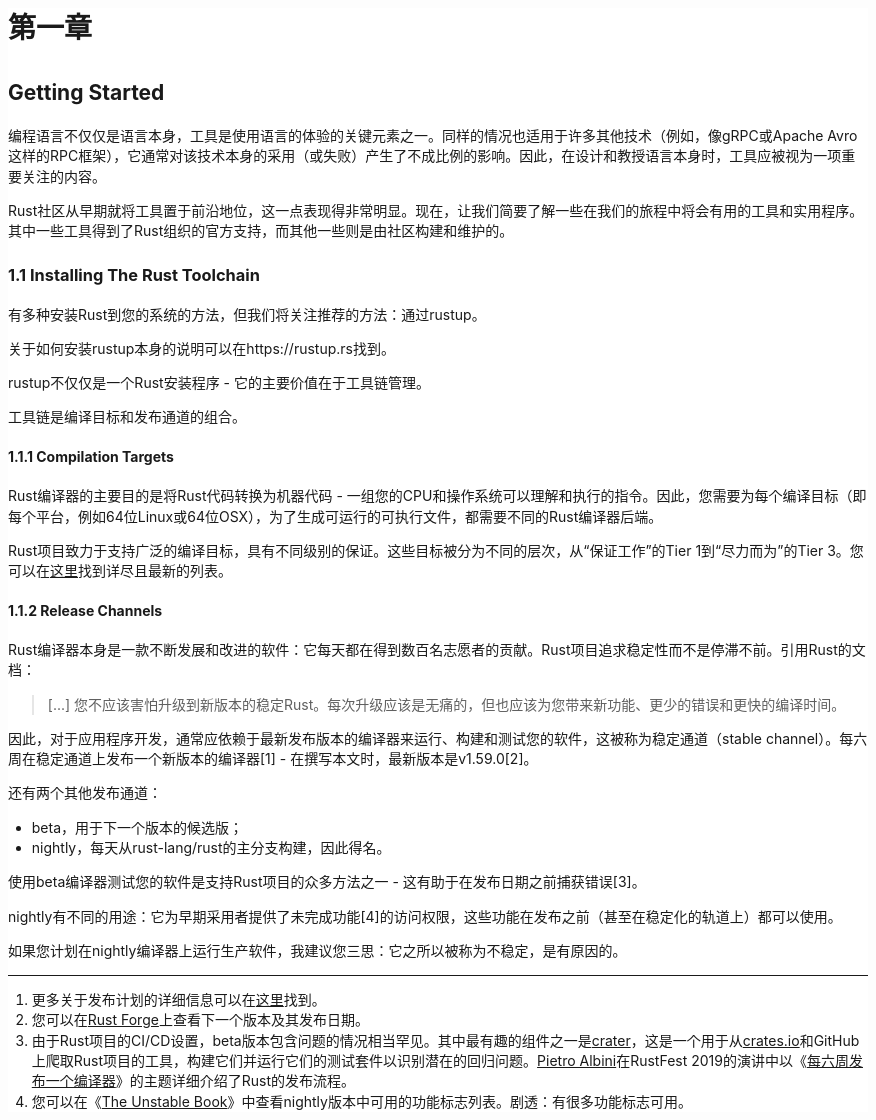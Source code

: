 # 第一章 

## **Getting Started**

编程语言不仅仅是语言本身，工具是使用语言的体验的关键元素之一。同样的情况也适用于许多其他技术（例如，像gRPC或Apache Avro这样的RPC框架），它通常对该技术本身的采用（或失败）产生了不成比例的影响。因此，在设计和教授语言本身时，工具应被视为一项重要关注的内容。

Rust社区从早期就将工具置于前沿地位，这一点表现得非常明显。现在，让我们简要了解一些在我们的旅程中将会有用的工具和实用程序。其中一些工具得到了Rust组织的官方支持，而其他一些则是由社区构建和维护的。

### **1.1 Installing The Rust Toolchain**

有多种安装Rust到您的系统的方法，但我们将关注推荐的方法：通过rustup。

关于如何安装rustup本身的说明可以在https://rustup.rs找到。

rustup不仅仅是一个Rust安装程序 - 它的主要价值在于工具链管理。

工具链是编译目标和发布通道的组合。

#### **1.1.1 Compilation Targets**

Rust编译器的主要目的是将Rust代码转换为机器代码 - 一组您的CPU和操作系统可以理解和执行的指令。因此，您需要为每个编译目标（即每个平台，例如64位Linux或64位OSX），为了生成可运行的可执行文件，都需要不同的Rust编译器后端。

Rust项目致力于支持广泛的编译目标，具有不同级别的保证。这些目标被分为不同的层次，从“保证工作”的Tier 1到“尽力而为”的Tier 3。您可以在[这里](https://doc.rust-lang.org/nightly/rustc/platform-support.html)找到详尽且最新的列表。



#### **1.1.2 Release Channels**

Rust编译器本身是一款不断发展和改进的软件：它每天都在得到数百名志愿者的贡献。Rust项目追求稳定性而不是停滞不前。引用Rust的文档：

> [...] 您不应该害怕升级到新版本的稳定Rust。每次升级应该是无痛的，但也应该为您带来新功能、更少的错误和更快的编译时间。

因此，对于应用程序开发，通常应依赖于最新发布版本的编译器来运行、构建和测试您的软件，这被称为稳定通道（stable channel）。每六周在稳定通道上发布一个新版本的编译器[1] - 在撰写本文时，最新版本是v1.59.0[2]。

还有两个其他发布通道：
- beta，用于下一个版本的候选版；
- nightly，每天从rust-lang/rust的主分支构建，因此得名。

使用beta编译器测试您的软件是支持Rust项目的众多方法之一 - 这有助于在发布日期之前捕获错误[3]。

nightly有不同的用途：它为早期采用者提供了未完成功能[4]的访问权限，这些功能在发布之前（甚至在稳定化的轨道上）都可以使用。

如果您计划在nightly编译器上运行生产软件，我建议您三思：它之所以被称为不稳定，是有原因的。

---

1. 更多关于发布计划的详细信息可以在[这里](https://doc.rust-lang.org/book/appendix-07-nightly-rust.html)找到。
2. 您可以在[Rust Forge](https://forge.rust-lang.org/)上查看下一个版本及其发布日期。
3. 由于Rust项目的CI/CD设置，beta版本包含问题的情况相当罕见。其中最有趣的组件之一是[crater](https://github.com/rust-lang/crater)，这是一个用于从[crates.io](https://crates.io/)和GitHub上爬取Rust项目的工具，构建它们并运行它们的测试套件以识别潜在的回归问题。[Pietro Albini](https://www.pietroalbini.org/)在RustFest 2019的演讲中以《[每六周发布一个编译器](https://www.pietroalbini.org/blog/shipping-a-compiler-every-six-weeks/)》的主题详细介绍了Rust的发布流程。
4. 您可以在《[The Unstable Book](https://doc.rust-lang.org/nightly/unstable-book/the-unstable-book.html)》中查看nightly版本中可用的功能标志列表。剧透：有很多功能标志可用。
